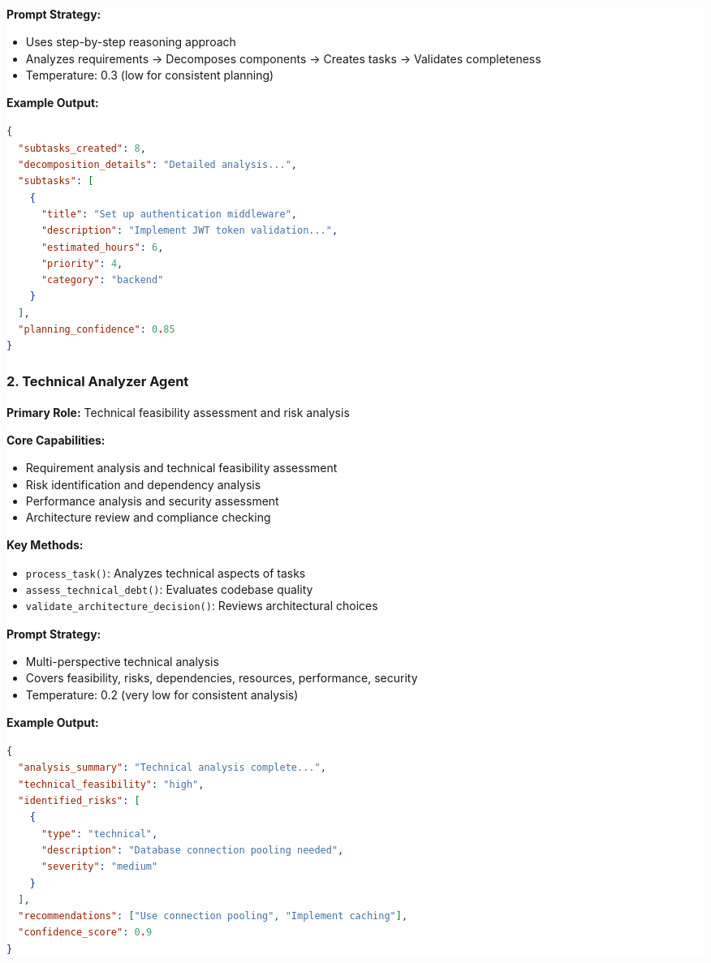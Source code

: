 **Prompt Strategy:**
- Uses step-by-step reasoning approach
- Analyzes requirements → Decomposes components → Creates tasks → Validates completeness
- Temperature: 0.3 (low for consistent planning)

**Example Output:**
```json
{
  "subtasks_created": 8,
  "decomposition_details": "Detailed analysis...",
  "subtasks": [
    {
      "title": "Set up authentication middleware",
      "description": "Implement JWT token validation...",
      "estimated_hours": 6,
      "priority": 4,
      "category": "backend"
    }
  ],
  "planning_confidence": 0.85
}
```

### 2. Technical Analyzer Agent

**Primary Role:** Technical feasibility assessment and risk analysis

**Core Capabilities:**
- Requirement analysis and technical feasibility assessment
- Risk identification and dependency analysis
- Performance analysis and security assessment
- Architecture review and compliance checking

**Key Methods:**
- `process_task()`: Analyzes technical aspects of tasks
- `assess_technical_debt()`: Evaluates codebase quality
- `validate_architecture_decision()`: Reviews architectural choices

**Prompt Strategy:**
- Multi-perspective technical analysis
- Covers feasibility, risks, dependencies, resources, performance, security
- Temperature: 0.2 (very low for consistent analysis)

**Example Output:**
```json
{
  "analysis_summary": "Technical analysis complete...",
  "technical_feasibility": "high",
  "identified_risks": [
    {
      "type": "technical",
      "description": "Database connection pooling needed",
      "severity": "medium"
    }
  ],
  "recommendations": ["Use connection pooling", "Implement caching"],
  "confidence_score": 0.9
}
```

